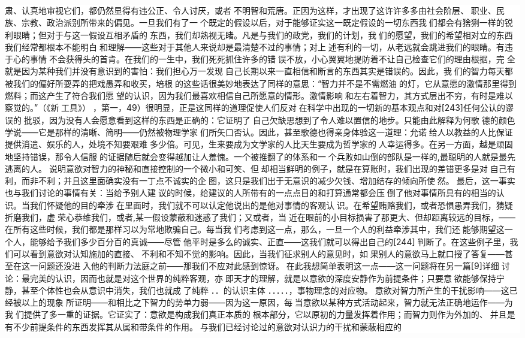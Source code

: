 肃、认真地审视它们，都仍然显得有违公正、令人讨厌，或者
不明智和荒唐。正因为这样，才出现了这许许多多由社会阶层、
职业、民族、宗教、政治派别所带来的偏见。一旦我们有了一
个既定的假设以后，对于能够证实这一既定假设的一切东西我
们都会有猞猁一样的锐利眼睛；但对于与这一假设互相矛盾的
东西，我们却熟视无睹。凡是与我们的政党，我们的计划，我
们的愿望，我们的希望相对立的东西我们经常都根本不能明白
和理解——这些对于其他人来说却是最清楚不过的事情；对上
述有利的一切，从老远就会跳进我们的眼睛。有违于心的事情
不会获得头的首肯。在我们的一生中，我们死死抓住许多的错
误不放，小心翼翼地提防着不让自己检查它们的理由根据，完
全就是因为某种我们并没有意识到的害怕：我们担心万一发现
自己长期以来一直相信和断言的东西其实是错误的。因此，我
们的智力每天都被我们的偏好所耍弄的把戏愚弄和收买，培根
的这些话很美妙地表达了同样的意思：“智力并不是不需燃油
的灯，它从意愿的激情那里得到燃料；而这产生了符合我们愿
望的认识，因为我们最喜欢相信自己所愿意的情形。激情影响
和左右着智力，其方式层出不穷，有时是难以察觉的。”（《新
工具》）
，第一，49）很明显，正是这同样的道理促使人们反对
在科学中出现的一切新的基本观点和对[243]任何公认的谬误的
批驳，因为没有人会愿意看到这样的东西是正确的：它证明了
自己欠缺思想到了令人难以置信的地步。只能由此解释为何歌
德的颜色学说——它是那样的清晰、简明——仍然被物理学家
们所矢口否认。因此，甚至歌德也得亲身体验这一道理：允诺
给人以教益的人比保证提供消遣、娱乐的人，处境不知要艰难
多少倍。可见，生来要成为文学家的人比天生要成为哲学家的
人幸运得多。在另一方面，越是顽固地坚持错误，那令人信服
的证据随后就会变得越加让人羞愧。一个被推翻了的体系和一
个兵败如山倒的部队是一样的,最聪明的人就是最先逃离的人。
说明意欲对智力的神秘和直接控制的一个微小和可笑、但
却相当鲜明的例子，就是在算账时，我们出现的差错更多是对
自己有利，而非不利；并且这里面确实没有一丁点不诚实的企
图，这只是我们出于无意识的减少欠钱、增加结存的倾向所使
然。
最后，这一事实也与我们讨论的事情有关：当给予别人建
议的时候，给建议的人所带有的一点点目的和打算通常都会压
倒了他对事情所具有的相当的认识。当我们怀疑他的目的牵涉
在里面时，我们就不可以认定他说出的是他对事情的客观认
识。在希望贿赂我们，或者恐惧愚弄我们，猜疑折磨我们，虚
荣心恭维我们，或者,某一假设蒙蔽和迷惑了我们；又或者，当
近在眼前的小目标损害了那更大、但却距离较远的目标，——
在所有这些时候，我们都是那样习以为常地欺骗自己。每当我
们考虑到这一点，那么，一旦一个人的利益牵涉其中，我们还
能够期望这一个人，能够给予我们多少百分百的真诚——尽管
他平时是多么的诚实、正直——这我们就可以得出自己的[244]
判断了。在这些例子里，我们可以看到意欲对认知施加的直接、
不利和不知不觉的影响。因此，当我们征求别人的意见时，如
果别人的意欲马上就口授了答复——甚至在这一问题还没进
入他的判断力法庭之前——那我们不应对此感到惊讶。
在此我想简单表明这一点——这一问题将在另一篇[9]详细
讨论：最完美的认识，因而也就是对这个世界的纯粹客观，亦
即天才的理解，就是以意欲的深度安静作为前提条件；只要意
欲能够保持宁静，甚至个体性也会从意识中消失，我们也就成
了纯粹
．．的认识主体
．．．．．，事物理念的对应物。
意欲对智力所产生的干扰影响——这已经被以上的现象
所证明——和相比之下智力的势单力弱——因为这一原因，每
当意欲以某种方式活动起来，智力就无法正确地运作——为我
们提供了多一重的证据。它证实了：意欲是构成我们真正本质的
根本部分，它以原初的力量发挥着作用；而智力则作为外加的、
并且是有不少前提条件的东西发挥其从属和带条件的作用。
与我们已经讨论过的意欲对认识力的干扰和蒙蔽相应的
